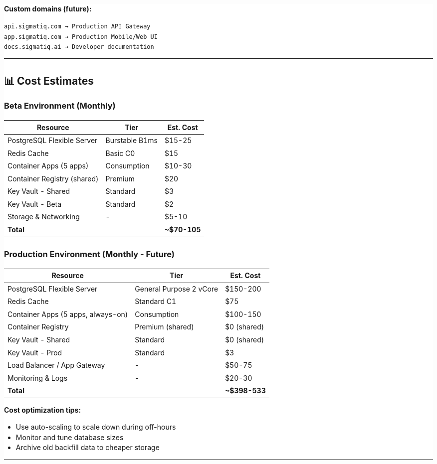 **Custom domains (future):**
```
api.sigmatiq.com → Production API Gateway
app.sigmatiq.com → Production Mobile/Web UI
docs.sigmatiq.ai → Developer documentation
```

---

## 📊 Cost Estimates

### Beta Environment (Monthly)

| Resource | Tier | Est. Cost |
|----------|------|-----------|
| PostgreSQL Flexible Server | Burstable B1ms | $15-25 |
| Redis Cache | Basic C0 | $15 |
| Container Apps (5 apps) | Consumption | $10-30 |
| Container Registry (shared) | Premium | $20 |
| Key Vault - Shared | Standard | $3 |
| Key Vault - Beta | Standard | $2 |
| Storage & Networking | - | $5-10 |
| **Total** | | **~$70-105** |

### Production Environment (Monthly - Future)

| Resource | Tier | Est. Cost |
|----------|------|-----------|
| PostgreSQL Flexible Server | General Purpose 2 vCore | $150-200 |
| Redis Cache | Standard C1 | $75 |
| Container Apps (5 apps, always-on) | Consumption | $100-150 |
| Container Registry | Premium (shared) | $0 (shared) |
| Key Vault - Shared | Standard | $0 (shared) |
| Key Vault - Prod | Standard | $3 |
| Load Balancer / App Gateway | - | $50-75 |
| Monitoring & Logs | - | $20-30 |
| **Total** | | **~$398-533** |

**Cost optimization tips:**
- Use auto-scaling to scale down during off-hours
- Monitor and tune database sizes
- Archive old backfill data to cheaper storage

---